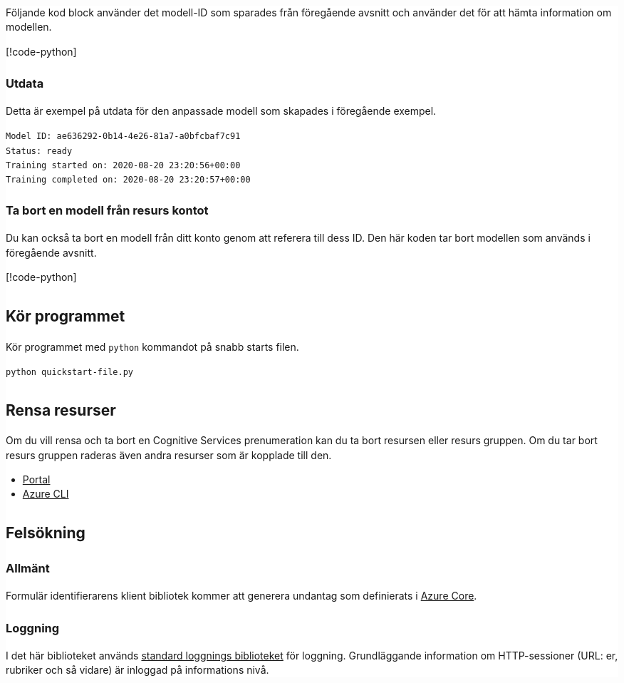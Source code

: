 Följande kod block använder det modell-ID som sparades från föregående avsnitt och använder det för att hämta information om modellen.

[!code-python[](~/cognitive-services-quickstart-code/python/FormRecognizer/FormRecognizerQuickstart.py?name=snippet_manage_getmodel)]


### <a name="output"></a>Utdata

Detta är exempel på utdata för den anpassade modell som skapades i föregående exempel.

```console
Model ID: ae636292-0b14-4e26-81a7-a0bfcbaf7c91
Status: ready
Training started on: 2020-08-20 23:20:56+00:00
Training completed on: 2020-08-20 23:20:57+00:00
```

### <a name="delete-a-model-from-the-resource-account"></a>Ta bort en modell från resurs kontot

Du kan också ta bort en modell från ditt konto genom att referera till dess ID. Den här koden tar bort modellen som används i föregående avsnitt.

[!code-python[](~/cognitive-services-quickstart-code/python/FormRecognizer/FormRecognizerQuickstart.py?name=snippet_manage_delete)]


## <a name="run-the-application"></a>Kör programmet

Kör programmet med `python` kommandot på snabb starts filen.

```console
python quickstart-file.py
```

## <a name="clean-up-resources"></a>Rensa resurser

Om du vill rensa och ta bort en Cognitive Services prenumeration kan du ta bort resursen eller resurs gruppen. Om du tar bort resurs gruppen raderas även andra resurser som är kopplade till den.

* [Portal](../../../cognitive-services-apis-create-account.md#clean-up-resources)
* [Azure CLI](../../../cognitive-services-apis-create-account-cli.md#clean-up-resources)

## <a name="troubleshooting"></a>Felsökning

### <a name="general"></a>Allmänt

Formulär identifierarens klient bibliotek kommer att generera undantag som definierats i [Azure Core](https://aka.ms/azsdk-python-azure-core).

### <a name="logging"></a>Loggning

I det här biblioteket används [standard loggnings biblioteket](https://docs.python.org/3/library/logging.html) för loggning. Grundläggande information om HTTP-sessioner (URL: er, rubriker och så vidare) är inloggad på informations nivå.
